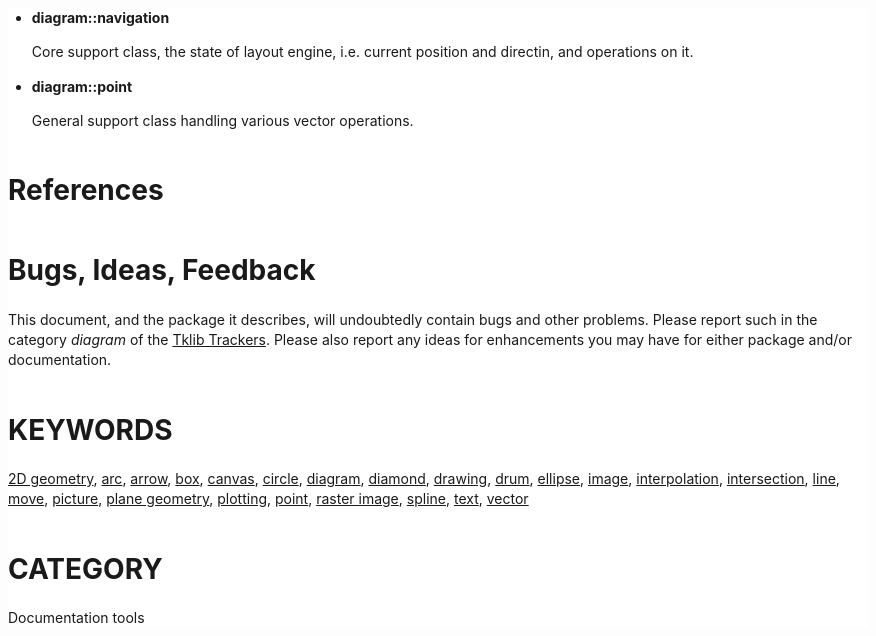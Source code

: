   - __diagram::navigation__

    Core support class, the state of layout engine, i\.e\. current position and
    directin, and operations on it\.

  - __diagram::point__

    General support class handling various vector operations\.

# <a name='section5'></a>References

# <a name='section6'></a>Bugs, Ideas, Feedback

This document, and the package it describes, will undoubtedly contain bugs and
other problems\. Please report such in the category *diagram* of the [Tklib
Trackers](http://core\.tcl\.tk/tklib/reportlist)\. Please also report any ideas
for enhancements you may have for either package and/or documentation\.

# <a name='keywords'></a>KEYWORDS

[2D geometry](\.\./\.\./\.\./\.\./index\.md\#2d\_geometry),
[arc](\.\./\.\./\.\./\.\./index\.md\#arc), [arrow](\.\./\.\./\.\./\.\./index\.md\#arrow),
[box](\.\./\.\./\.\./\.\./index\.md\#box), [canvas](\.\./\.\./\.\./\.\./index\.md\#canvas),
[circle](\.\./\.\./\.\./\.\./index\.md\#circle),
[diagram](\.\./\.\./\.\./\.\./index\.md\#diagram),
[diamond](\.\./\.\./\.\./\.\./index\.md\#diamond),
[drawing](\.\./\.\./\.\./\.\./index\.md\#drawing),
[drum](\.\./\.\./\.\./\.\./index\.md\#drum),
[ellipse](\.\./\.\./\.\./\.\./index\.md\#ellipse),
[image](\.\./\.\./\.\./\.\./index\.md\#image),
[interpolation](\.\./\.\./\.\./\.\./index\.md\#interpolation),
[intersection](\.\./\.\./\.\./\.\./index\.md\#intersection),
[line](\.\./\.\./\.\./\.\./index\.md\#line), [move](\.\./\.\./\.\./\.\./index\.md\#move),
[picture](\.\./\.\./\.\./\.\./index\.md\#picture), [plane
geometry](\.\./\.\./\.\./\.\./index\.md\#plane\_geometry),
[plotting](\.\./\.\./\.\./\.\./index\.md\#plotting),
[point](\.\./\.\./\.\./\.\./index\.md\#point), [raster
image](\.\./\.\./\.\./\.\./index\.md\#raster\_image),
[spline](\.\./\.\./\.\./\.\./index\.md\#spline),
[text](\.\./\.\./\.\./\.\./index\.md\#text), [vector](\.\./\.\./\.\./\.\./index\.md\#vector)

# <a name='category'></a>CATEGORY

Documentation tools
